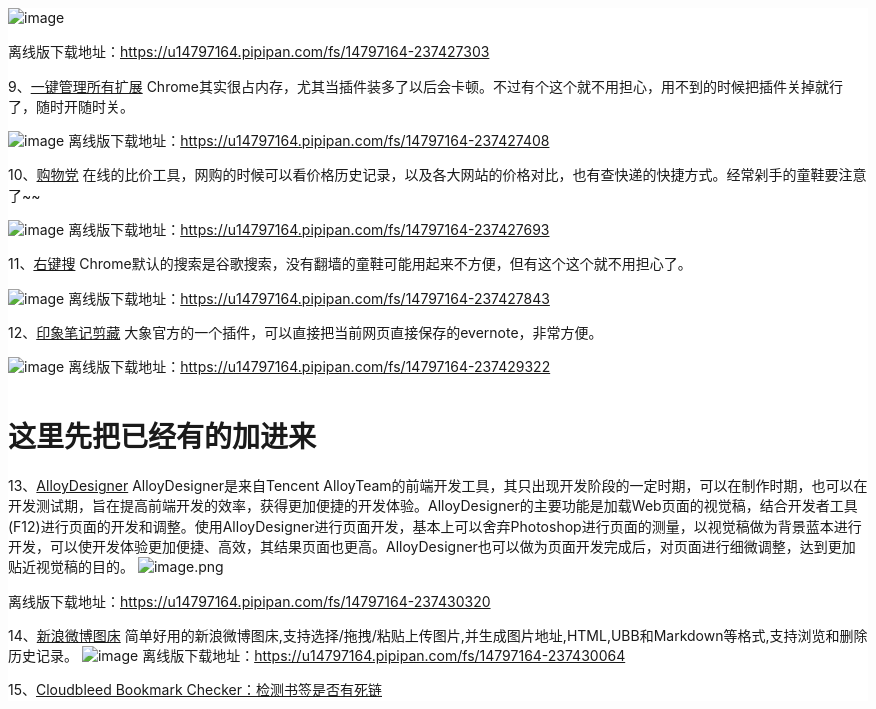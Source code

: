 ![image](http://image.tengj.top/2019-08-17-151012.png)

离线版下载地址：https://u14797164.pipipan.com/fs/14797164-237427303

9、[一键管理所有扩展](https://link.jianshu.com/?t=https://chrome.google.com/webstore/detail/一键管理所有扩展/niemebbfnfbjfojajlmnbiikmcpjkkja)
Chrome其实很占内存，尤其当插件装多了以后会卡顿。不过有个这个就不用担心，用不到的时候把插件关掉就行了，随时开随时关。

![image](http://image.tengj.top/2019-08-17-151026.png)
离线版下载地址：https://u14797164.pipipan.com/fs/14797164-237427408

10、[购物党](https://link.jianshu.com/?t=https://chrome.google.com/webstore/detail/购物党全网自动比价工具：淘宝京东美亚日亚比价、18/jgphnjokjhjlcnnajmfjlacjnjkhleah?utm_campaign=en&utm_source=en-et-na-us-oc-webstrapp&utm_medium=et)
在线的比价工具，网购的时候可以看价格历史记录，以及各大网站的价格对比，也有查快递的快捷方式。经常剁手的童鞋要注意了~~

![image](http://image.tengj.top/2019-08-17-151039.png)
离线版下载地址：https://u14797164.pipipan.com/fs/14797164-237427693

11、[右键搜](https://link.jianshu.com/?t=https://chrome.google.com/webstore/detail/context-menus/phlfmkfpmphogkomddckmggcfpmfchpn)
Chrome默认的搜索是谷歌搜索，没有翻墙的童鞋可能用起来不方便，但有这个这个就不用担心了。

![image](http://image.tengj.top/2019-08-17-151050.png)
离线版下载地址：https://u14797164.pipipan.com/fs/14797164-237427843

12、[印象笔记剪藏](https://link.jianshu.com/?t=https://chrome.google.com/webstore/detail/evernote-web-clipper/pioclpoplcdbaefihamjohnefbikjilc?utm_campaign=en&utm_source=en-et-na-us-oc-webstrapp&utm_medium=et)
大象官方的一个插件，可以直接把当前网页直接保存的evernote，非常方便。

![image](http://image.tengj.top/2019-08-17-151110.png)
离线版下载地址：https://u14797164.pipipan.com/fs/14797164-237429322

# 这里先把已经有的加进来

13、[AlloyDesigner](http://tengj.top/2018/02/17/ggcj/)
AlloyDesigner是来自Tencent AlloyTeam的前端开发工具，其只出现开发阶段的一定时期，可以在制作时期，也可以在开发测试期，旨在提高前端开发的效率，获得更加便捷的开发体验。AlloyDesigner的主要功能是加载Web页面的视觉稿，结合开发者工具(F12)进行页面的开发和调整。使用AlloyDesigner进行页面开发，基本上可以舍弃Photoshop进行页面的测量，以视觉稿做为背景蓝本进行开发，可以使开发体验更加便捷、高效，其结果页面也更高。AlloyDesigner也可以做为页面开发完成后，对页面进行细微调整，达到更加贴近视觉稿的目的。
![image.png](http://image.tengj.top/2019-08-17-151157.png)

离线版下载地址：https://u14797164.pipipan.com/fs/14797164-237430320

14、[新浪微博图床](https://chrome.google.com/webstore/detail/新浪微博图床/fdfdnfpdplfbbnemmmoklbfjbhecpnhf?utm_campaign=en)
简单好用的新浪微博图床,支持选择/拖拽/粘贴上传图片,并生成图片地址,HTML,UBB和Markdown等格式,支持浏览和删除历史记录。
![image](http://image.tengj.top/2019-08-17-151208.jpg)
离线版下载地址：https://u14797164.pipipan.com/fs/14797164-237430064

15、[Cloudbleed Bookmark Checker：检测书签是否有死链](https://chrome.google.com/webstore/detail/cloudbleed-bookmark-check/egoobjhmbpflgogbgbihhdeibdfnedii?utm_campaign=en)
